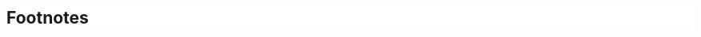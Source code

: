   </table>
</figure>

## Footnotes

[^4]: 5 Synagogues _is in the Saint's hand, replacing_ Temples, _which is crossed out._

[^5]: 6 _It is doubtful whether these words are_ like me _or_ with me.

[^6]: 7 In Their Eternity _is in St. Ignatius' hand, replacing_ among Them, _which is cancelled._

[^7]: 8 And so, the fullness of times being come _is in the Saint's hand,_ and _being crossed out._

[^8]: 9 As can be piously meditated _is in St. Ignatius' handwriting and is inserted before_ seated.

[^9]: 10 The place or cave of the Nativity _is in the Saint's hand, correcting_ the inn, _which is crossed out._

[^10]: 11 Great _is inserted, perhaps in. the hand of St. Ignatius._

[^11]: 12 As he is accustomed to do in most cases _is inserted in the Saint's handwriting._

[^12]: 13 Not solely or as they ought _is a correction of_ not only, _which is crossed out. The correction is perhaps in the handwriting of St. Ignatius._

[^13]: 14 In the _is in the Saint's hand, over a word erased._

[^14]: 15 It does _not_ appear that _this election_ is a Divine vocation _is in the Saint's hand, correcting_ we can _not_ say that _this election_ is His vocation.

[^15]: 16 Divine _is added in St. Ignatius' hand._

[^16]: 17 _I is added, perhaps in St. Ignatius' hand._

[^17]: 18 To have is apparently in St. Ignatius' hand.